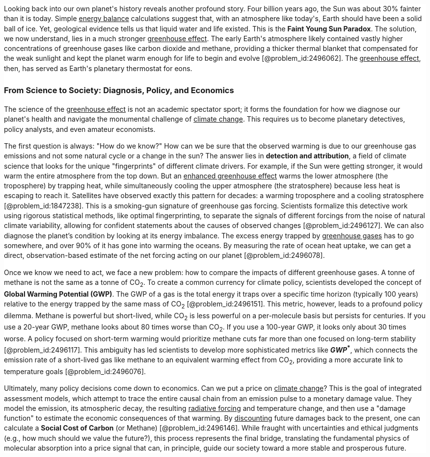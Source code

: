 Looking back into our own planet's history reveals another profound story. Four billion years ago, the Sun was about 30% fainter than it is today. Simple [energy balance](@article_id:150337) calculations suggest that, with an atmosphere like today's, Earth should have been a solid ball of ice. Yet, geological evidence tells us that liquid water and life existed. This is the **Faint Young Sun Paradox**. The solution, we now understand, lies in a much stronger [greenhouse effect](@article_id:159410). The early Earth's atmosphere likely contained vastly higher concentrations of greenhouse gases like carbon dioxide and methane, providing a thicker thermal blanket that compensated for the weak sunlight and kept the planet warm enough for life to begin and evolve [@problem_id:2496062]. The [greenhouse effect](@article_id:159410), then, has served as Earth's planetary thermostat for eons.

### From Science to Society: Diagnosis, Policy, and Economics

The science of the [greenhouse effect](@article_id:159410) is not an academic spectator sport; it forms the foundation for how we diagnose our planet's health and navigate the monumental challenge of [climate change](@article_id:138399). This requires us to become planetary detectives, policy analysts, and even amateur economists.

The first question is always: "How do we know?" How can we be sure that the observed warming is due to our greenhouse gas emissions and not some natural cycle or a change in the sun? The answer lies in **detection and attribution**, a field of climate science that looks for the unique "fingerprints" of different climate drivers. For example, if the Sun were getting stronger, it would warm the entire atmosphere from the top down. But an [enhanced greenhouse effect](@article_id:196515) warms the lower atmosphere (the troposphere) by trapping heat, while simultaneously cooling the upper atmosphere (the stratosphere) because less heat is escaping to reach it. Satellites have observed exactly this pattern for decades: a warming troposphere and a cooling stratosphere [@problem_id:1847238]. This is a smoking-gun signature of greenhouse gas forcing. Scientists formalize this detective work using rigorous statistical methods, like optimal fingerprinting, to separate the signals of different forcings from the noise of natural climate variability, allowing for confident statements about the causes of observed changes [@problem_id:2496127]. We can also diagnose the planet’s condition by looking at its energy imbalance. The excess energy trapped by [greenhouse gases](@article_id:200886) has to go somewhere, and over 90% of it has gone into warming the oceans. By measuring the rate of ocean heat uptake, we can get a direct, observation-based estimate of the net forcing acting on our planet [@problem_id:2496078].

Once we know we need to act, we face a new problem: how to compare the impacts of different greenhouse gases. A tonne of methane is not the same as a tonne of $\mathrm{CO_2}$. To create a common currency for climate policy, scientists developed the concept of **Global Warming Potential (GWP)**. The GWP of a gas is the total energy it traps over a specific time horizon (typically 100 years) relative to the energy trapped by the same mass of $\mathrm{CO_2}$ [@problem_id:2496151]. This metric, however, leads to a profound policy dilemma. Methane is powerful but short-lived, while $\mathrm{CO_2}$ is less powerful on a per-molecule basis but persists for centuries. If you use a 20-year GWP, methane looks about 80 times worse than $\mathrm{CO_2}$. If you use a 100-year GWP, it looks only about 30 times worse. A policy focused on short-term warming would prioritize methane cuts far more than one focused on long-term stability [@problem_id:2496117]. This ambiguity has led scientists to develop more sophisticated metrics like **$GWP^*$**, which connects the emission rate of a short-lived gas like methane to an equivalent warming effect from $\mathrm{CO_2}$, providing a more accurate link to temperature goals [@problem_id:2496076].

Ultimately, many policy decisions come down to economics. Can we put a price on [climate change](@article_id:138399)? This is the goal of integrated assessment models, which attempt to trace the entire causal chain from an emission pulse to a monetary damage value. They model the emission, its atmospheric decay, the resulting [radiative forcing](@article_id:154795) and temperature change, and then use a "damage function" to estimate the economic consequences of that warming. By [discounting](@article_id:138676) future damages back to the present, one can calculate a **Social Cost of Carbon** (or Methane) [@problem_id:2496146]. While fraught with uncertainties and ethical judgments (e.g., how much should we value the future?), this process represents the final bridge, translating the fundamental physics of molecular absorption into a price signal that can, in principle, guide our society toward a more stable and prosperous future.

